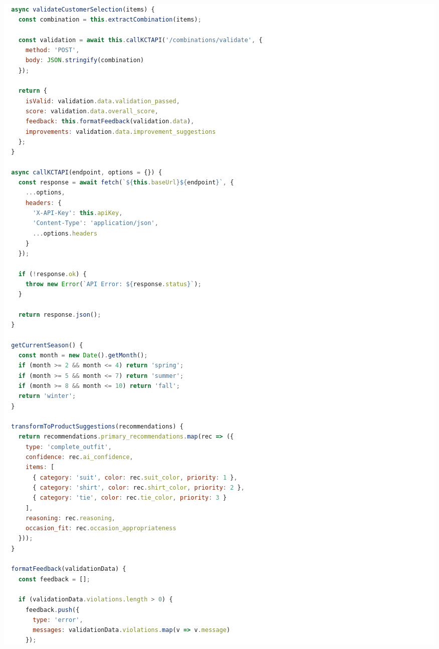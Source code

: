 ```javascript
  async validateCustomerSelection(items) {
    const combination = this.extractCombination(items);
    
    const validation = await this.callKCTAPI('/combinations/validate', {
      method: 'POST', 
      body: JSON.stringify(combination)
    });

    return {
      isValid: validation.data.validation_passed,
      score: validation.data.overall_score,
      feedback: this.formatFeedback(validation.data),
      improvements: validation.data.improvement_suggestions
    };
  }

  async callKCTAPI(endpoint, options = {}) {
    const response = await fetch(`${this.baseUrl}${endpoint}`, {
      ...options,
      headers: {
        'X-API-Key': this.apiKey,
        'Content-Type': 'application/json',
        ...options.headers
      }
    });

    if (!response.ok) {
      throw new Error(`API Error: ${response.status}`);
    }

    return response.json();
  }

  getCurrentSeason() {
    const month = new Date().getMonth();
    if (month >= 2 && month <= 4) return 'spring';
    if (month >= 5 && month <= 7) return 'summer';
    if (month >= 8 && month <= 10) return 'fall';
    return 'winter';
  }

  transformToProductSuggestions(recommendations) {
    return recommendations.primary_recommendations.map(rec => ({
      type: 'complete_outfit',
      confidence: rec.ai_confidence,
      items: [
        { category: 'suit', color: rec.suit_color, priority: 1 },
        { category: 'shirt', color: rec.shirt_color, priority: 2 },
        { category: 'tie', color: rec.tie_color, priority: 3 }
      ],
      reasoning: rec.reasoning,
      occasion_fit: rec.occasion_appropriateness
    }));
  }

  formatFeedback(validationData) {
    const feedback = [];
    
    if (validationData.violations.length > 0) {
      feedback.push({
        type: 'error',
        messages: validationData.violations.map(v => v.message)
      });
```